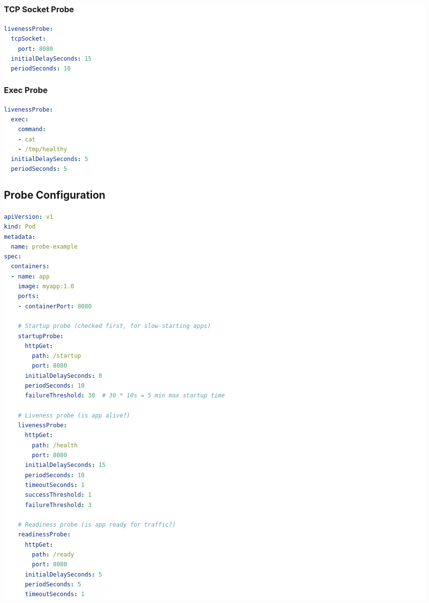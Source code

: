 ### TCP Socket Probe

```yaml
livenessProbe:
  tcpSocket:
    port: 8080
  initialDelaySeconds: 15
  periodSeconds: 10
```

### Exec Probe

```yaml
livenessProbe:
  exec:
    command:
    - cat
    - /tmp/healthy
  initialDelaySeconds: 5
  periodSeconds: 5
```

## Probe Configuration

```yaml
apiVersion: v1
kind: Pod
metadata:
  name: probe-example
spec:
  containers:
  - name: app
    image: myapp:1.0
    ports:
    - containerPort: 8080
    
    # Startup probe (checked first, for slow-starting apps)
    startupProbe:
      httpGet:
        path: /startup
        port: 8080
      initialDelaySeconds: 0
      periodSeconds: 10
      failureThreshold: 30  # 30 * 10s = 5 min max startup time
    
    # Liveness probe (is app alive?)
    livenessProbe:
      httpGet:
        path: /health
        port: 8080
      initialDelaySeconds: 15
      periodSeconds: 10
      timeoutSeconds: 1
      successThreshold: 1
      failureThreshold: 3
    
    # Readiness probe (is app ready for traffic?)
    readinessProbe:
      httpGet:
        path: /ready
        port: 8080
      initialDelaySeconds: 5
      periodSeconds: 5
      timeoutSeconds: 1
```